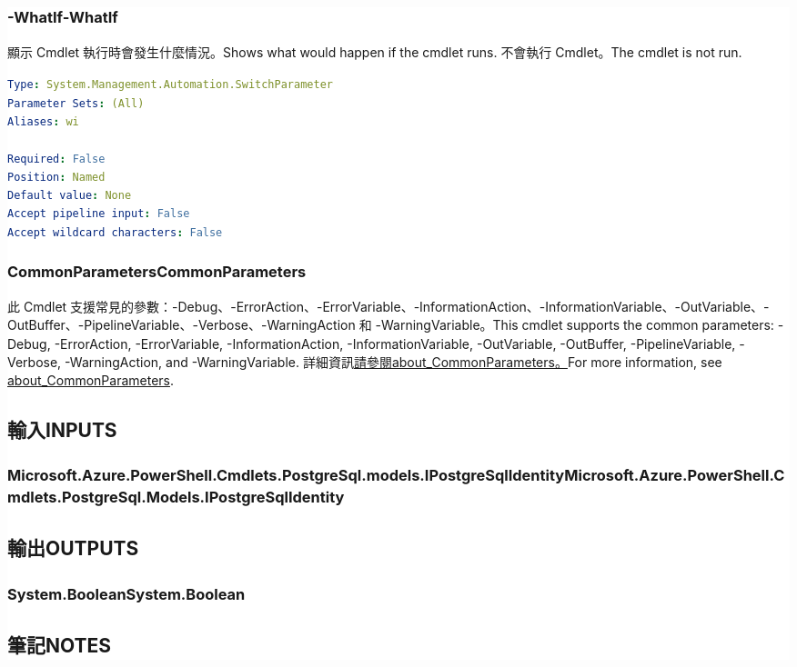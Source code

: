 ### <span data-ttu-id="94949-136">-WhatIf</span><span class="sxs-lookup"><span data-stu-id="94949-136">-WhatIf</span></span>
<span data-ttu-id="94949-137">顯示 Cmdlet 執行時會發生什麼情況。</span><span class="sxs-lookup"><span data-stu-id="94949-137">Shows what would happen if the cmdlet runs.</span></span>
<span data-ttu-id="94949-138">不會執行 Cmdlet。</span><span class="sxs-lookup"><span data-stu-id="94949-138">The cmdlet is not run.</span></span>

```yaml
Type: System.Management.Automation.SwitchParameter
Parameter Sets: (All)
Aliases: wi

Required: False
Position: Named
Default value: None
Accept pipeline input: False
Accept wildcard characters: False
```

### <span data-ttu-id="94949-139">CommonParameters</span><span class="sxs-lookup"><span data-stu-id="94949-139">CommonParameters</span></span>
<span data-ttu-id="94949-140">此 Cmdlet 支援常見的參數：-Debug、-ErrorAction、-ErrorVariable、-InformationAction、-InformationVariable、-OutVariable、-OutBuffer、-PipelineVariable、-Verbose、-WarningAction 和 -WarningVariable。</span><span class="sxs-lookup"><span data-stu-id="94949-140">This cmdlet supports the common parameters: -Debug, -ErrorAction, -ErrorVariable, -InformationAction, -InformationVariable, -OutVariable, -OutBuffer, -PipelineVariable, -Verbose, -WarningAction, and -WarningVariable.</span></span> <span data-ttu-id="94949-141">詳細資訊[請參閱about_CommonParameters。](http://go.microsoft.com/fwlink/?LinkID=113216)</span><span class="sxs-lookup"><span data-stu-id="94949-141">For more information, see [about_CommonParameters](http://go.microsoft.com/fwlink/?LinkID=113216).</span></span>

## <span data-ttu-id="94949-142">輸入</span><span class="sxs-lookup"><span data-stu-id="94949-142">INPUTS</span></span>

### <span data-ttu-id="94949-143">Microsoft.Azure.PowerShell.Cmdlets.PostgreSql.models.IPostgreSqlIdentity</span><span class="sxs-lookup"><span data-stu-id="94949-143">Microsoft.Azure.PowerShell.Cmdlets.PostgreSql.Models.IPostgreSqlIdentity</span></span>

## <span data-ttu-id="94949-144">輸出</span><span class="sxs-lookup"><span data-stu-id="94949-144">OUTPUTS</span></span>

### <span data-ttu-id="94949-145">System.Boolean</span><span class="sxs-lookup"><span data-stu-id="94949-145">System.Boolean</span></span>

## <span data-ttu-id="94949-146">筆記</span><span class="sxs-lookup"><span data-stu-id="94949-146">NOTES</span></span>
